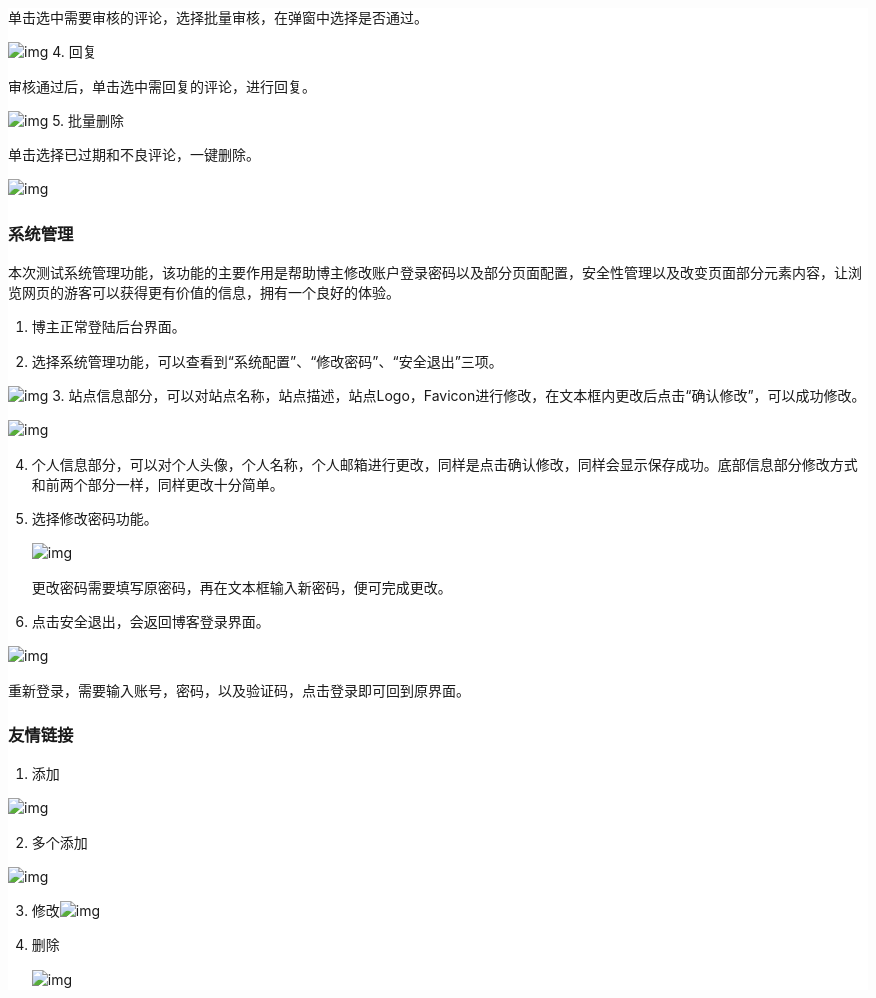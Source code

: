    单击选中需要审核的评论，选择批量审核，在弹窗中选择是否通过。

   ![img](file:///C:\Users\40184\AppData\Local\Temp\ksohtml18340\wps20.jpg) 
4. 回复

   审核通过后，单击选中需回复的评论，进行回复。

   ![img](file:///C:\Users\40184\AppData\Local\Temp\ksohtml18340\wps21.jpg) 
5. 批量删除

   单击选择已过期和不良评论，一键删除。

   ![img](file:///C:\Users\40184\AppData\Local\Temp\ksohtml18340\wps22.jpg) 

### 系统管理

本次测试系统管理功能，该功能的主要作用是帮助博主修改账户登录密码以及部分页面配置，安全性管理以及改变页面部分元素内容，让浏览网页的游客可以获得更有价值的信息，拥有一个良好的体验。

1. 博主正常登陆后台界面。

2.  选择系统管理功能，可以查看到“系统配置”、“修改密码”、“安全退出”三项。

   ![img](file:///C:\Users\40184\AppData\Local\Temp\ksohtml18340\wps26.jpg) 
3. 站点信息部分，可以对站点名称，站点描述，站点Logo，Favicon进行修改，在文本框内更改后点击“确认修改”，可以成功修改。

   ![img](file:///C:\Users\40184\AppData\Local\Temp\ksohtml18340\wps27.jpg) 

4. 个人信息部分，可以对个人头像，个人名称，个人邮箱进行更改，同样是点击确认修改，同样会显示保存成功。底部信息部分修改方式和前两个部分一样，同样更改十分简单。
5. 选择修改密码功能。

   ![img](file:///C:\Users\40184\AppData\Local\Temp\ksohtml18340\wps28.jpg) 

   更改密码需要填写原密码，再在文本框输入新密码，便可完成更改。
6.  点击安全退出，会返回博客登录界面。

   ![img](file:///C:\Users\40184\AppData\Local\Temp\ksohtml18340\wps29.jpg) 

   重新登录，需要输入账号，密码，以及验证码，点击登录即可回到原界面。

### 友情链接

1.  添加

   ![img](file:///C:\Users\40184\AppData\Local\Temp\ksohtml18340\wps32.jpg) 

2.  多个添加

   ![img](file:///C:\Users\40184\AppData\Local\Temp\ksohtml18340\wps33.jpg)

3.  修改![img](file:///C:\Users\40184\AppData\Local\Temp\ksohtml18340\wps34.jpg) 
4. 删除

   ![img](file:///C:\Users\40184\AppData\Local\Temp\ksohtml18340\wps35.jpg) 
